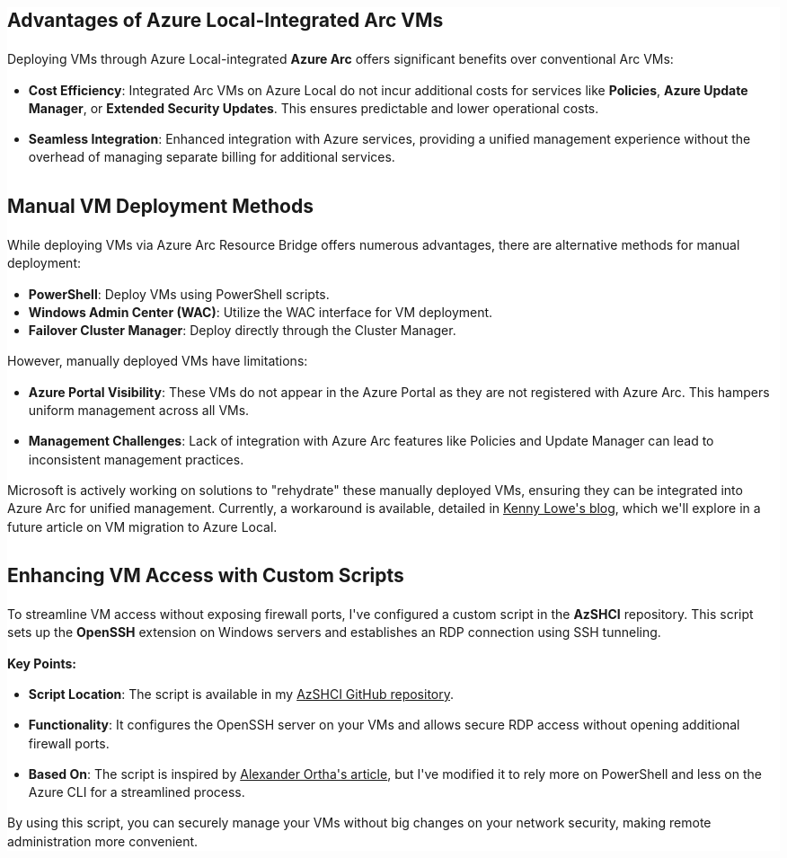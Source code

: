 ## Advantages of Azure Local-Integrated Arc VMs

Deploying VMs through Azure Local-integrated **Azure Arc** offers significant benefits over conventional Arc VMs:

- **Cost Efficiency**: Integrated Arc VMs on Azure Local do not incur additional costs for services like **Policies**, **Azure Update Manager**, or **Extended Security Updates**. This ensures predictable and lower operational costs.

- **Seamless Integration**: Enhanced integration with Azure services, providing a unified management experience without the overhead of managing separate billing for additional services.

## Manual VM Deployment Methods

While deploying VMs via Azure Arc Resource Bridge offers numerous advantages, there are alternative methods for manual deployment:

- **PowerShell**: Deploy VMs using PowerShell scripts.
- **Windows Admin Center (WAC)**: Utilize the WAC interface for VM deployment.
- **Failover Cluster Manager**: Deploy directly through the Cluster Manager.

However, manually deployed VMs have limitations:

- **Azure Portal Visibility**: These VMs do not appear in the Azure Portal as they are not registered with Azure Arc. This hampers uniform management across all VMs.

- **Management Challenges**: Lack of integration with Azure Arc features like Policies and Update Manager can lead to inconsistent management practices.

Microsoft is actively working on solutions to "rehydrate" these manually deployed VMs, ensuring they can be integrated into Azure Arc for unified management. Currently, a workaround is available, detailed in [Kenny Lowe's blog](https://www.kennylowe.org/2024/06/03/migrate-to-hci.html/), which we'll explore in a future article on VM migration to Azure Local.

## Enhancing VM Access with Custom Scripts

To streamline VM access without exposing firewall ports, I've configured a custom script in the **AzSHCI** repository. This script sets up the **OpenSSH** extension on Windows servers and establishes an RDP connection using SSH tunneling. 

**Key Points:**

- **Script Location**: The script is available in my [AzSHCI GitHub repository](https://github.com/schmittnieto/AzSHCI/tree/main/scripts/03VMDeployment/20_SSHRDPArcVM.ps1).

- **Functionality**: It configures the OpenSSH server on your VMs and allows secure RDP access without opening additional firewall ports.

- **Based On**: The script is inspired by [Alexander Ortha's article](https://www.linkedin.com/pulse/azurearc-using-rdp-ssh-alexander-ortha-7sxae/), but I've modified it to rely more on PowerShell and less on the Azure CLI for a streamlined process.

By using this script, you can securely manage your VMs without big changes on your network security, making remote administration more convenient.

<a href="/assets/img/post/2024-11-02-azure-stack-hci-demolab-vmdeployment/99.png" target="_blank">